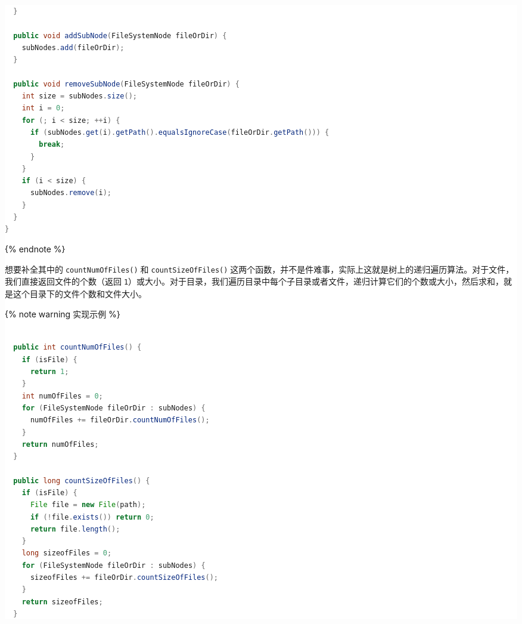 ```java
  }

  public void addSubNode(FileSystemNode fileOrDir) {
    subNodes.add(fileOrDir);
  }

  public void removeSubNode(FileSystemNode fileOrDir) {
    int size = subNodes.size();
    int i = 0;
    for (; i < size; ++i) {
      if (subNodes.get(i).getPath().equalsIgnoreCase(fileOrDir.getPath())) {
        break;
      }
    }
    if (i < size) {
      subNodes.remove(i);
    }
  }
}
```
{% endnote %}

想要补全其中的 `countNumOfFiles()` 和 `countSizeOfFiles()` 这两个函数，并不是件难事，实际上这就是树上的递归遍历算法。对于文件，我们直接返回文件的个数（返回 `1`）或大小。对于目录，我们遍历目录中每个子目录或者文件，递归计算它们的个数或大小，然后求和，就是这个目录下的文件个数和文件大小。

{% note warning 实现示例 %}

```java

  public int countNumOfFiles() {
    if (isFile) {
      return 1;
    }
    int numOfFiles = 0;
    for (FileSystemNode fileOrDir : subNodes) {
      numOfFiles += fileOrDir.countNumOfFiles();
    }
    return numOfFiles;
  }

  public long countSizeOfFiles() {
    if (isFile) {
      File file = new File(path);
      if (!file.exists()) return 0;
      return file.length();
    }
    long sizeofFiles = 0;
    for (FileSystemNode fileOrDir : subNodes) {
      sizeofFiles += fileOrDir.countSizeOfFiles();
    }
    return sizeofFiles;
  }
```
